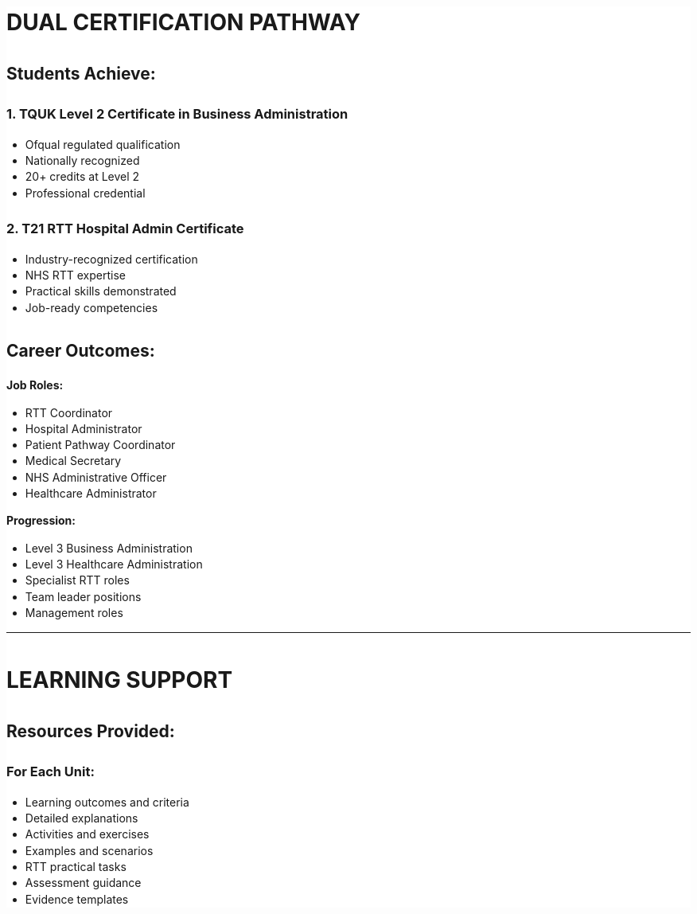 
# DUAL CERTIFICATION PATHWAY

## Students Achieve:

### 1. TQUK Level 2 Certificate in Business Administration
- Ofqual regulated qualification
- Nationally recognized
- 20+ credits at Level 2
- Professional credential

### 2. T21 RTT Hospital Admin Certificate
- Industry-recognized certification
- NHS RTT expertise
- Practical skills demonstrated
- Job-ready competencies

## Career Outcomes:

**Job Roles:**
- RTT Coordinator
- Hospital Administrator
- Patient Pathway Coordinator
- Medical Secretary
- NHS Administrative Officer
- Healthcare Administrator

**Progression:**
- Level 3 Business Administration
- Level 3 Healthcare Administration
- Specialist RTT roles
- Team leader positions
- Management roles

---

# LEARNING SUPPORT

## Resources Provided:

### For Each Unit:
- Learning outcomes and criteria
- Detailed explanations
- Activities and exercises
- Examples and scenarios
- RTT practical tasks
- Assessment guidance
- Evidence templates
